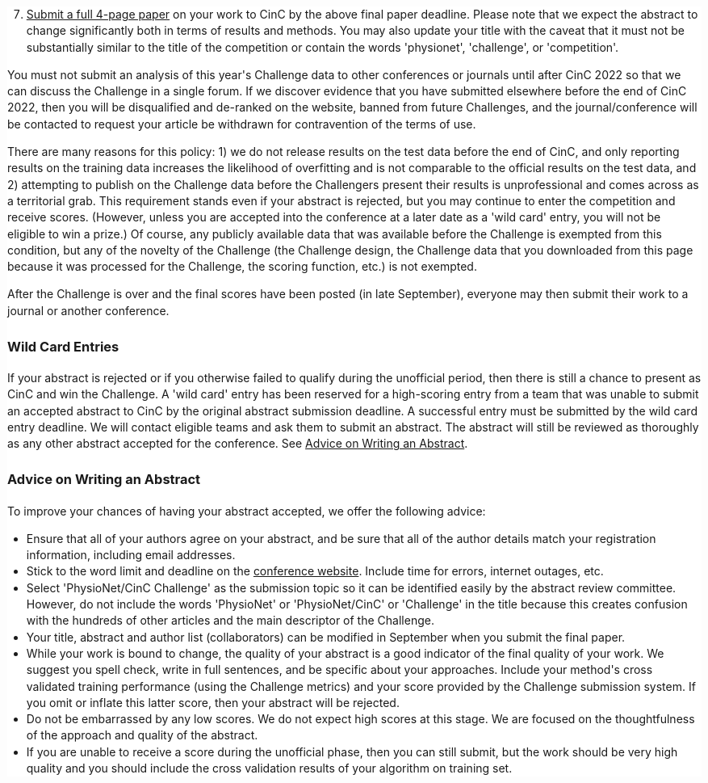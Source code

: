 7. [Submit a full 4-page paper](http://www.cinc.org/information-for-computing-in-cardiology-authors/) on your work to CinC by the above final paper deadline. Please note that we expect the abstract to change significantly both in terms of results and methods. You may also update your title with the caveat that it must not be substantially similar to the title of the competition or contain the words 'physionet', 'challenge', or 'competition'.

You must not submit an analysis of this year's Challenge data to other conferences or journals until after CinC 2022 so that we can discuss the Challenge in a single forum. If we discover evidence that you have submitted elsewhere before the end of CinC 2022, then you will be disqualified and de-ranked on the website, banned from future Challenges, and the journal/conference will be contacted to request your article be withdrawn for contravention of the terms of use.

There are many reasons for this policy: 1) we do not release results on the test data before the end of CinC, and only reporting results on the training data increases the likelihood of overfitting and is not comparable to the official results on the test data, and 2) attempting to publish on the Challenge data before the Challengers present their results is unprofessional and comes across as a territorial grab. This requirement stands even if your abstract is rejected, but you may continue to enter the competition and receive scores. (However, unless you are accepted into the conference at a later date as a 'wild card' entry, you will not be eligible to win a prize.) Of course, any publicly available data that was available before the Challenge is exempted from this condition, but any of the novelty of the Challenge (the Challenge design, the Challenge data that you downloaded from this page because it was processed for the Challenge, the scoring function, etc.) is not exempted.

After the Challenge is over and the final scores have been posted (in late September), everyone may then submit their work to a journal or another conference.

### <a name="wild-card"></a> Wild Card Entries

If your abstract is rejected or if you otherwise failed to qualify during the unofficial period, then there is still a chance to present as CinC and win the Challenge. A 'wild card' entry has been reserved for a high-scoring entry from a team that was unable to submit an accepted abstract to CinC by the original abstract submission deadline. A successful entry must be submitted by the wild card entry deadline. We will contact eligible teams and ask them to submit an abstract. The abstract will still be reviewed as thoroughly as any other abstract accepted for the conference. See [Advice on Writing an Abstract](#abstracts).

### <a name="abstracts"></a> Advice on Writing an Abstract

To improve your chances of having your abstract accepted, we offer the following advice:

- Ensure that all of your authors agree on your abstract, and be sure that all of the author details match your registration information, including email addresses.
- Stick to the word limit and deadline on the [conference website](http://www.cinc.org/cinc-conference-program-abstracts/). Include time for errors, internet outages, etc.
- Select 'PhysioNet/CinC Challenge' as the submission topic so it can be identified easily by the abstract review committee. However, do not include the words 'PhysioNet' or 'PhysioNet/CinC' or 'Challenge' in the title because this creates confusion with the hundreds of other articles and the main descriptor of the Challenge.
- Your title, abstract and author list (collaborators) can be modified in September when you submit the final paper.
- While your work is bound to change, the quality of your abstract is a good indicator of the final quality of your work. We suggest you spell check, write in full sentences, and be specific about your approaches. Include your method's cross validated training performance (using the Challenge metrics) and your score provided by the Challenge submission system. If you omit or inflate this latter score, then your abstract will be rejected.
- Do not be embarrassed by any low scores. We do not expect high scores at this stage. We are focused on the thoughtfulness of the approach and quality of the abstract.
- If you are unable to receive a score during the unofficial phase, then you can still submit, but the work should be very high quality and you should include the cross validation results of your algorithm on training set.
